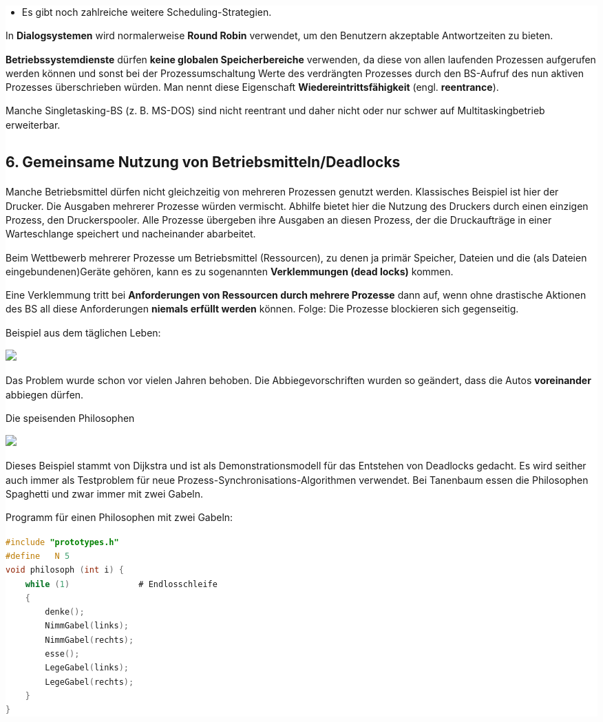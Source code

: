 - Es gibt noch zahlreiche weitere Scheduling-Strategien.  


In **Dialogsystemen** wird normalerweise **Round Robin** verwendet, um den Benutzern akzeptable Antwortzeiten zu bieten.

**Betriebssystemdienste** dürfen **keine globalen Speicherbereiche** verwenden, da diese von allen laufenden Prozessen aufgerufen werden können und sonst bei der Prozessumschaltung Werte des verdrängten Prozesses durch den BS-Aufruf des nun aktiven Prozesses überschrieben würden. Man nennt diese Eigenschaft **Wiedereintrittsfähigkeit** (engl. **reentrance**).  

Manche Singletasking-BS (z. B. MS-DOS) sind nicht reentrant und daher nicht oder nur schwer auf Multitaskingbetrieb erweiterbar.  

##  6. Gemeinsame Nutzung von Betriebsmitteln/Deadlocks  

Manche Betriebsmittel dürfen nicht gleichzeitig von mehreren Prozessen genutzt werden. Klassisches Beispiel ist hier der Drucker. Die Ausgaben mehrerer Prozesse würden vermischt. Abhilfe bietet hier die Nutzung des Druckers durch einen einzigen Prozess, den Druckerspooler. Alle Prozesse übergeben ihre Ausgaben an diesen Prozess, der die Druckaufträge in einer Warteschlange speichert und nacheinander abarbeitet.  

Beim Wettbewerb mehrerer Prozesse um Betriebsmittel (Ressourcen), zu denen ja primär Speicher, Dateien und die (als Dateien eingebundenen)Geräte gehören, kann es zu sogenannten **Verklemmungen (dead locks)** kommen.


Eine Verklemmung tritt bei **Anforderungen von Ressourcen durch mehrere Prozesse** dann auf, wenn ohne drastische Aktionen des BS all diese Anforderungen **niemals erfüllt werden** können. Folge: Die Prozesse blockieren sich gegenseitig.  

Beispiel aus dem täglichen Leben:

![](OS_Prozesse_10.png)


Das Problem wurde schon vor vielen Jahren behoben. Die Abbiegevorschriften wurden so geändert, dass die Autos **voreinander** abbiegen dürfen.  

Die speisenden Philosophen

![](OS_Prozesse_11.png)

Dieses Beispiel stammt von Dijkstra und ist als Demonstrationsmodell für das Entstehen von Deadlocks gedacht. Es wird seither auch immer als Testproblem für neue Prozess-Synchronisations-Algorithmen verwendet. Bei Tanenbaum essen die Philosophen Spaghetti und zwar immer mit zwei Gabeln.  

Programm für einen Philosophen mit zwei Gabeln: 

```c
#include "prototypes.h"
#define   N 5
void philosoph (int i) {   
    while (1)              # Endlosschleife
    {  
        denke();
        NimmGabel(links);
        NimmGabel(rechts);
        esse();
        LegeGabel(links);
        LegeGabel(rechts);
    }
}
```
